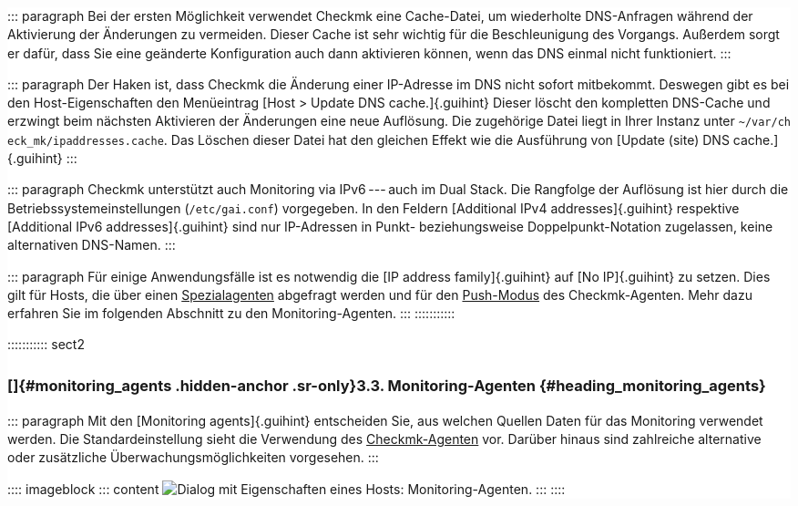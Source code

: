 ::: paragraph
Bei der ersten Möglichkeit verwendet Checkmk eine Cache-Datei, um
wiederholte DNS-Anfragen während der Aktivierung der Änderungen zu
vermeiden. Dieser Cache ist sehr wichtig für die Beschleunigung des
Vorgangs. Außerdem sorgt er dafür, dass Sie eine geänderte Konfiguration
auch dann aktivieren können, wenn das DNS einmal nicht funktioniert.
:::

::: paragraph
Der Haken ist, dass Checkmk die Änderung einer IP-Adresse im DNS nicht
sofort mitbekommt. Deswegen gibt es bei den Host-Eigenschaften den
Menüeintrag [Host \> Update DNS cache.]{.guihint} Dieser löscht den
kompletten DNS-Cache und erzwingt beim nächsten Aktivieren der
Änderungen eine neue Auflösung. Die zugehörige Datei liegt in Ihrer
Instanz unter `~/var/check_mk/ipaddresses.cache`. Das Löschen dieser
Datei hat den gleichen Effekt wie die Ausführung von [Update (site) DNS
cache.]{.guihint}
:::

::: paragraph
Checkmk unterstützt auch Monitoring via IPv6 --- auch im Dual Stack. Die
Rangfolge der Auflösung ist hier durch die Betriebssystemeinstellungen
(`/etc/gai.conf`) vorgegeben. In den Feldern [Additional IPv4
addresses]{.guihint} respektive [Additional IPv6 addresses]{.guihint}
sind nur IP-Adressen in Punkt- beziehungsweise Doppelpunkt-Notation
zugelassen, keine alternativen DNS-Namen.
:::

::: paragraph
Für einige Anwendungsfälle ist es notwendig die [IP address
family]{.guihint} auf [No IP]{.guihint} zu setzen. Dies gilt für Hosts,
die über einen [Spezialagenten](glossar.html#special_agent) abgefragt
werden und für den [Push-Modus](glossar.html#push_mode) des
Checkmk-Agenten. Mehr dazu erfahren Sie im folgenden Abschnitt zu den
Monitoring-Agenten.
:::
:::::::::::

::::::::::: sect2
### []{#monitoring_agents .hidden-anchor .sr-only}3.3. Monitoring-Agenten {#heading_monitoring_agents}

::: paragraph
Mit den [Monitoring agents]{.guihint} entscheiden Sie, aus welchen
Quellen Daten für das Monitoring verwendet werden. Die
Standardeinstellung sieht die Verwendung des
[Checkmk-Agenten](wato_monitoringagents.html#agents) vor. Darüber hinaus
sind zahlreiche alternative oder zusätzliche Überwachungsmöglichkeiten
vorgesehen.
:::

:::: imageblock
::: content
![Dialog mit Eigenschaften eines Hosts:
Monitoring-Agenten.](../images/hosts_new_host_agents.png)
:::
::::
